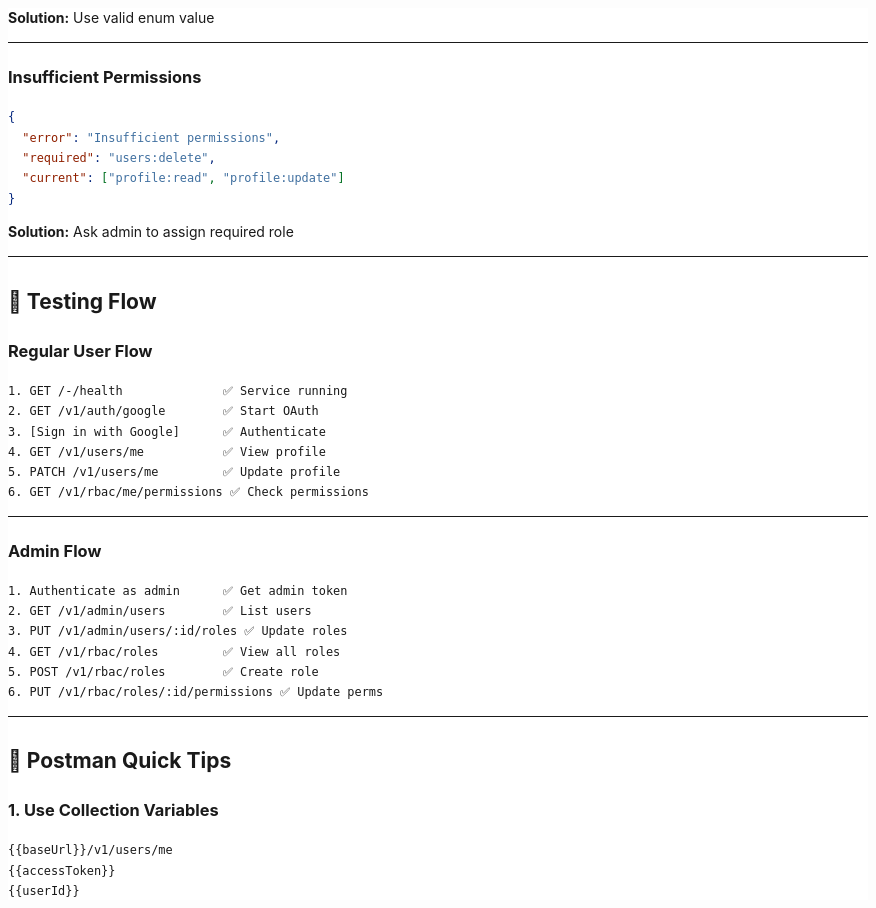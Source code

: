 **Solution:** Use valid enum value

---

### Insufficient Permissions

```json
{
  "error": "Insufficient permissions",
  "required": "users:delete",
  "current": ["profile:read", "profile:update"]
}
```

**Solution:** Ask admin to assign required role

---

## 🧪 Testing Flow

### Regular User Flow

```
1. GET /-/health              ✅ Service running
2. GET /v1/auth/google        ✅ Start OAuth
3. [Sign in with Google]      ✅ Authenticate
4. GET /v1/users/me           ✅ View profile
5. PATCH /v1/users/me         ✅ Update profile
6. GET /v1/rbac/me/permissions ✅ Check permissions
```

---

### Admin Flow

```
1. Authenticate as admin      ✅ Get admin token
2. GET /v1/admin/users        ✅ List users
3. PUT /v1/admin/users/:id/roles ✅ Update roles
4. GET /v1/rbac/roles         ✅ View all roles
5. POST /v1/rbac/roles        ✅ Create role
6. PUT /v1/rbac/roles/:id/permissions ✅ Update perms
```

---

## 🎯 Postman Quick Tips

### 1. Use Collection Variables

```
{{baseUrl}}/v1/users/me
{{accessToken}}
{{userId}}
```
